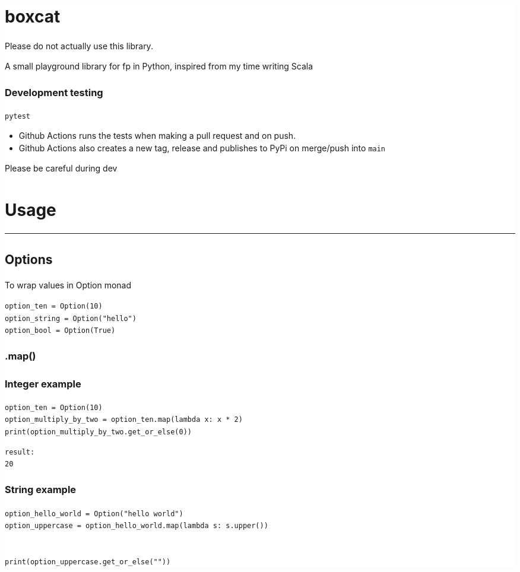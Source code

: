 # boxcat

Please do not actually use this library. 

A small playground library for fp in Python, inspired from my time writing
Scala

### Development testing

```commandline
pytest
```

* Github Actions runs the tests when making a pull request and on push.
* Github Actions also creates a new tag, release and publishes to PyPi on merge/push into `main`

Please be careful during dev 


# Usage

---

## Options

To wrap values in Option monad

```
option_ten = Option(10)
option_string = Option("hello")
option_bool = Option(True)
```

### .map()

### Integer example

```
option_ten = Option(10)
option_multiply_by_two = option_ten.map(lambda x: x * 2)
print(option_multiply_by_two.get_or_else(0))
```

```
result:
20
```

### String example

```
option_hello_world = Option("hello world")
option_uppercase = option_hello_world.map(lambda s: s.upper())


print(option_uppercase.get_or_else(""))
```
